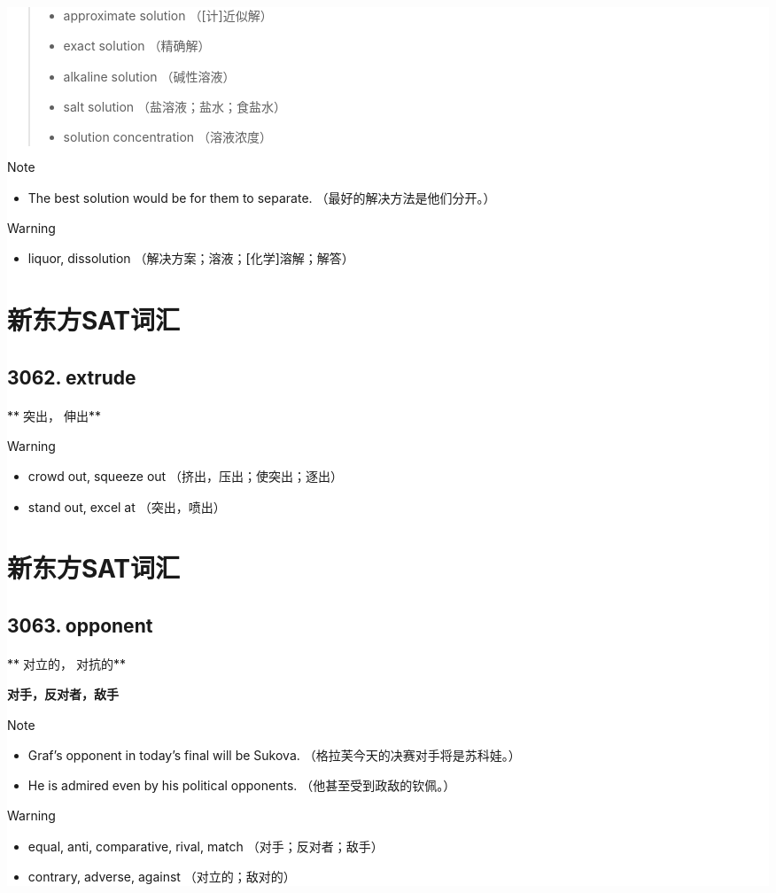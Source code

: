>
> - approximate solution （[计]近似解）
>
> - exact solution （精确解）
>
> - alkaline solution （碱性溶液）
>
> - salt solution （盐溶液；盐水；食盐水）
>
> - solution concentration （溶液浓度）
>

> [!NOTE]
>
> - The best solution would be for them to separate. （最好的解决方法是他们分开。）
>

> [!WARNING]
>
> - liquor, dissolution （解决方案；溶液；[化学]溶解；解答）
>

# 新东方SAT词汇

## 3062. extrude

** 突出， 伸出**

> [!WARNING]
>
> - crowd out, squeeze out （挤出，压出；使突出；逐出）
>
> - stand out, excel at （突出，喷出）
>

# 新东方SAT词汇

## 3063. opponent

** 对立的， 对抗的**

**对手，反对者，敌手**

> [!NOTE]
>
> - Graf’s opponent in today’s final will be Sukova. （格拉芙今天的决赛对手将是苏科娃。）
>
> - He is admired even by his political opponents. （他甚至受到政敌的钦佩。）
>

> [!WARNING]
>
> - equal, anti, comparative, rival, match （对手；反对者；敌手）
>
> - contrary, adverse, against （对立的；敌对的）
>
